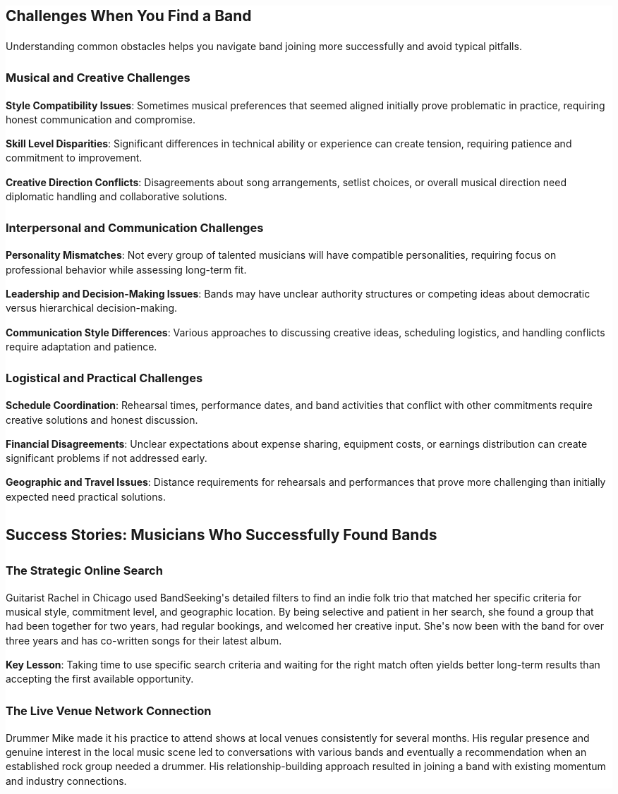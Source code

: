 ## Challenges When You Find a Band

Understanding common obstacles helps you navigate band joining more successfully and avoid typical pitfalls.

### Musical and Creative Challenges

**Style Compatibility Issues**: Sometimes musical preferences that seemed aligned initially prove problematic in practice, requiring honest communication and compromise.

**Skill Level Disparities**: Significant differences in technical ability or experience can create tension, requiring patience and commitment to improvement.

**Creative Direction Conflicts**: Disagreements about song arrangements, setlist choices, or overall musical direction need diplomatic handling and collaborative solutions.

### Interpersonal and Communication Challenges

**Personality Mismatches**: Not every group of talented musicians will have compatible personalities, requiring focus on professional behavior while assessing long-term fit.

**Leadership and Decision-Making Issues**: Bands may have unclear authority structures or competing ideas about democratic versus hierarchical decision-making.

**Communication Style Differences**: Various approaches to discussing creative ideas, scheduling logistics, and handling conflicts require adaptation and patience.

### Logistical and Practical Challenges

**Schedule Coordination**: Rehearsal times, performance dates, and band activities that conflict with other commitments require creative solutions and honest discussion.

**Financial Disagreements**: Unclear expectations about expense sharing, equipment costs, or earnings distribution can create significant problems if not addressed early.

**Geographic and Travel Issues**: Distance requirements for rehearsals and performances that prove more challenging than initially expected need practical solutions.

## Success Stories: Musicians Who Successfully Found Bands

### The Strategic Online Search

Guitarist Rachel in Chicago used BandSeeking's detailed filters to find an indie folk trio that matched her specific criteria for musical style, commitment level, and geographic location. By being selective and patient in her search, she found a group that had been together for two years, had regular bookings, and welcomed her creative input. She's now been with the band for over three years and has co-written songs for their latest album.

**Key Lesson**: Taking time to use specific search criteria and waiting for the right match often yields better long-term results than accepting the first available opportunity.

### The Live Venue Network Connection

Drummer Mike made it his practice to attend shows at local venues consistently for several months. His regular presence and genuine interest in the local music scene led to conversations with various bands and eventually a recommendation when an established rock group needed a drummer. His relationship-building approach resulted in joining a band with existing momentum and industry connections.
